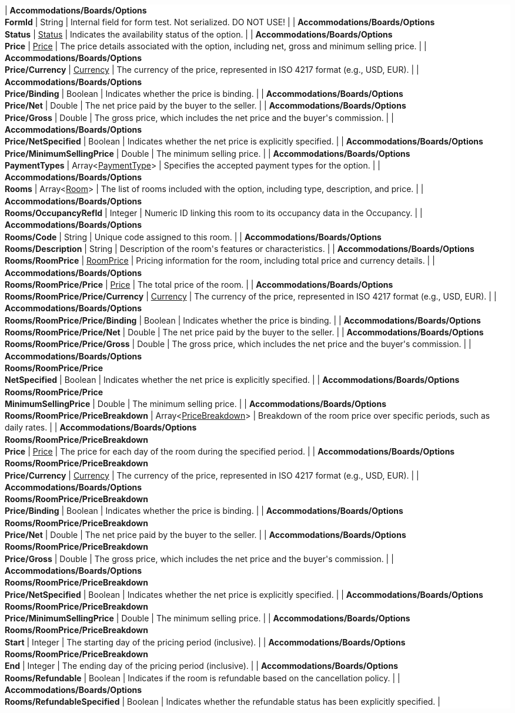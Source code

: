 | **Accommodations/Boards/Options**<br />**FormId** | String | Internal field for form test. Not serialized. DO NOT USE! |
| **Accommodations/Boards/Options**<br />**Status** | [Status](/docs/apis/for-sellers/connectors-pull-developers-api/API_Reference/status) | Indicates the availability status of the option. |
| **Accommodations/Boards/Options**<br />**Price** | [Price](/docs/apis/for-sellers/connectors-pull-developers-api/API_Reference/price) | The price details associated with the option, including net, gross and minimum selling price. |
| **Accommodations/Boards/Options**<br />**Price/Currency** | [Currency](/docs/apis/for-sellers/connectors-pull-developers-api/API_Reference/currency) | The currency of the price, represented in ISO 4217 format (e.g., USD, EUR). |
| **Accommodations/Boards/Options**<br />**Price/Binding** | Boolean | Indicates whether the price is binding. |
| **Accommodations/Boards/Options**<br />**Price/Net** | Double | The net price paid by the buyer to the seller. |
| **Accommodations/Boards/Options**<br />**Price/Gross** | Double | The gross price, which includes the net price and the buyer's commission. |
| **Accommodations/Boards/Options**<br />**Price/NetSpecified** | Boolean | Indicates whether the net price is explicitly specified. |
| **Accommodations/Boards/Options**<br />**Price/MinimumSellingPrice** | Double | The minimum selling price. |
| **Accommodations/Boards/Options**<br />**PaymentTypes** | Array&lt;[PaymentType](/docs/apis/for-sellers/connectors-pull-developers-api/API_Reference/paymenttype)&gt; | Specifies the accepted payment types for the option. |
| **Accommodations/Boards/Options**<br />**Rooms** | Array&lt;[Room](/docs/apis/for-sellers/connectors-pull-developers-api/API_Reference/room)&gt; | The list of rooms included with the option, including type, description, and price. |
| **Accommodations/Boards/Options**<br />**Rooms/OccupancyRefId** | Integer | Numeric ID linking this room to its occupancy data in the Occupancy. |
| **Accommodations/Boards/Options**<br />**Rooms/Code** | String | Unique code assigned to this room. |
| **Accommodations/Boards/Options**<br />**Rooms/Description** | String | Description of the room's features or characteristics. |
| **Accommodations/Boards/Options**<br />**Rooms/RoomPrice** | [RoomPrice](/docs/apis/for-sellers/connectors-pull-developers-api/API_Reference/roomprice) | Pricing information for the room, including total price and currency details. |
| **Accommodations/Boards/Options**<br />**Rooms/RoomPrice/Price** | [Price](/docs/apis/for-sellers/connectors-pull-developers-api/API_Reference/price) | The total price of the room. |
| **Accommodations/Boards/Options**<br />**Rooms/RoomPrice/Price/Currency** | [Currency](/docs/apis/for-sellers/connectors-pull-developers-api/API_Reference/currency) | The currency of the price, represented in ISO 4217 format (e.g., USD, EUR). |
| **Accommodations/Boards/Options**<br />**Rooms/RoomPrice/Price/Binding** | Boolean | Indicates whether the price is binding. |
| **Accommodations/Boards/Options**<br />**Rooms/RoomPrice/Price/Net** | Double | The net price paid by the buyer to the seller. |
| **Accommodations/Boards/Options**<br />**Rooms/RoomPrice/Price/Gross** | Double | The gross price, which includes the net price and the buyer's commission. |
| **Accommodations/Boards/Options**<br />**Rooms/RoomPrice/Price**<br />**NetSpecified** | Boolean | Indicates whether the net price is explicitly specified. |
| **Accommodations/Boards/Options**<br />**Rooms/RoomPrice/Price**<br />**MinimumSellingPrice** | Double | The minimum selling price. |
| **Accommodations/Boards/Options**<br />**Rooms/RoomPrice/PriceBreakdown** | Array&lt;[PriceBreakdown](/docs/apis/for-sellers/connectors-pull-developers-api/API_Reference/pricebreakdown)&gt; | Breakdown of the room price over specific periods, such as daily rates. |
| **Accommodations/Boards/Options**<br />**Rooms/RoomPrice/PriceBreakdown**<br />**Price** | [Price](/docs/apis/for-sellers/connectors-pull-developers-api/API_Reference/price) | The price for each day of the room during the specified period. |
| **Accommodations/Boards/Options**<br />**Rooms/RoomPrice/PriceBreakdown**<br />**Price/Currency** | [Currency](/docs/apis/for-sellers/connectors-pull-developers-api/API_Reference/currency) | The currency of the price, represented in ISO 4217 format (e.g., USD, EUR). |
| **Accommodations/Boards/Options**<br />**Rooms/RoomPrice/PriceBreakdown**<br />**Price/Binding** | Boolean | Indicates whether the price is binding. |
| **Accommodations/Boards/Options**<br />**Rooms/RoomPrice/PriceBreakdown**<br />**Price/Net** | Double | The net price paid by the buyer to the seller. |
| **Accommodations/Boards/Options**<br />**Rooms/RoomPrice/PriceBreakdown**<br />**Price/Gross** | Double | The gross price, which includes the net price and the buyer's commission. |
| **Accommodations/Boards/Options**<br />**Rooms/RoomPrice/PriceBreakdown**<br />**Price/NetSpecified** | Boolean | Indicates whether the net price is explicitly specified. |
| **Accommodations/Boards/Options**<br />**Rooms/RoomPrice/PriceBreakdown**<br />**Price/MinimumSellingPrice** | Double | The minimum selling price. |
| **Accommodations/Boards/Options**<br />**Rooms/RoomPrice/PriceBreakdown**<br />**Start** | Integer | The starting day of the pricing period (inclusive). |
| **Accommodations/Boards/Options**<br />**Rooms/RoomPrice/PriceBreakdown**<br />**End** | Integer | The ending day of the pricing period (inclusive). |
| **Accommodations/Boards/Options**<br />**Rooms/Refundable** | Boolean | Indicates if the room is refundable based on the cancellation policy. |
| **Accommodations/Boards/Options**<br />**Rooms/RefundableSpecified** | Boolean | Indicates whether the refundable status has been explicitly specified. |